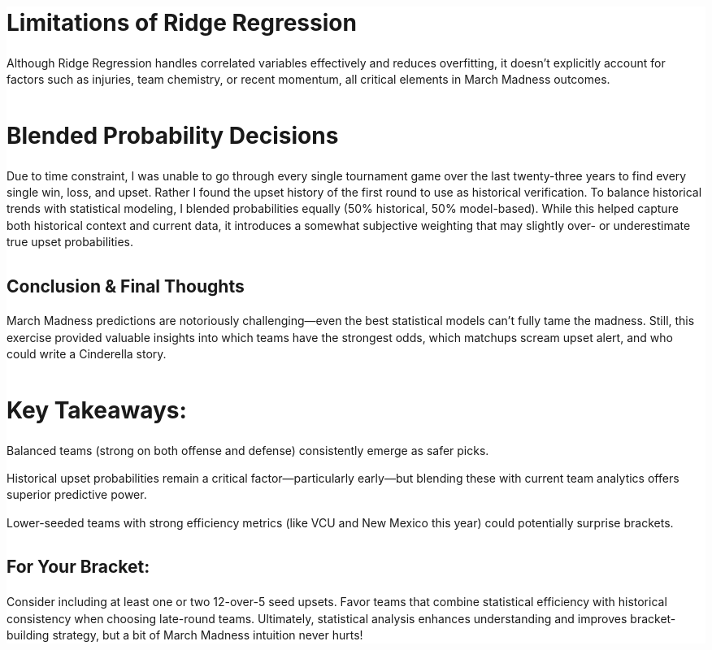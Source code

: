 # Limitations of Ridge Regression
Although Ridge Regression handles correlated variables effectively and reduces overfitting, it doesn’t explicitly account for factors such as injuries, team chemistry, or recent momentum, all critical elements in March Madness outcomes.

# Blended Probability Decisions
Due to time constraint, I was unable to go through every single tournament game over the last twenty-three years to find every single win, loss, and upset. Rather I found the upset history of the first round to use as historical verification.
To balance historical trends with statistical modeling, I blended probabilities equally (50% historical, 50% model-based).
While this helped capture both historical context and current data, it introduces a somewhat subjective weighting that may slightly over- or underestimate true upset probabilities.

## Conclusion & Final Thoughts
March Madness predictions are notoriously challenging—even the best statistical models can’t fully tame the madness. 
Still, this exercise provided valuable insights into which teams have the strongest odds, which matchups scream upset alert, and who could write a Cinderella story.
# Key Takeaways:
Balanced teams (strong on both offense and defense) consistently emerge as safer picks.

Historical upset probabilities remain a critical factor—particularly early—but blending these with current team analytics offers superior predictive power.

Lower-seeded teams with strong efficiency metrics (like VCU and New Mexico this year) could potentially surprise brackets.

## For Your Bracket:
Consider including at least one or two 12-over-5 seed upsets.
Favor teams that combine statistical efficiency with historical consistency when choosing late-round teams.
Ultimately, statistical analysis enhances understanding and improves bracket-building strategy, but a bit of March Madness intuition never hurts!
